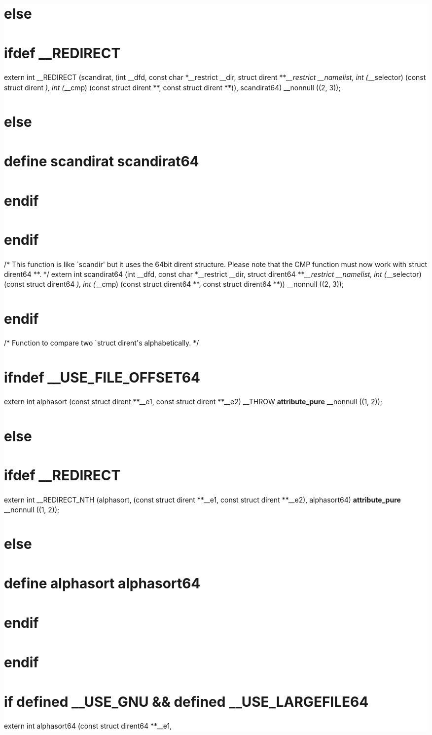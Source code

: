 #  else
#   ifdef __REDIRECT
extern int __REDIRECT (scandirat,
(int __dfd, const char *__restrict __dir,
struct dirent ***__restrict __namelist,
int (*__selector) (const struct dirent *),
int (*__cmp) (const struct dirent **,
const struct dirent **)),
scandirat64) __nonnull ((2, 3));
#   else
#    define scandirat scandirat64
#   endif
#  endif
/* This function is like `scandir' but it uses the 64bit dirent structure.
Please note that the CMP function must now work with struct dirent64 **.  */
extern int scandirat64 (int __dfd, const char *__restrict __dir,
struct dirent64 ***__restrict __namelist,
int (*__selector) (const struct dirent64 *),
int (*__cmp) (const struct dirent64 **,
const struct dirent64 **))
__nonnull ((2, 3));
# endif
/* Function to compare two `struct dirent's alphabetically.  */
# ifndef __USE_FILE_OFFSET64
extern int alphasort (const struct dirent **__e1,
const struct dirent **__e2)
__THROW __attribute_pure__ __nonnull ((1, 2));
# else
#  ifdef __REDIRECT
extern int __REDIRECT_NTH (alphasort,
(const struct dirent **__e1,
const struct dirent **__e2),
alphasort64) __attribute_pure__ __nonnull ((1, 2));
#  else
#   define alphasort alphasort64
#  endif
# endif
# if defined __USE_GNU && defined __USE_LARGEFILE64
extern int alphasort64 (const struct dirent64 **__e1,